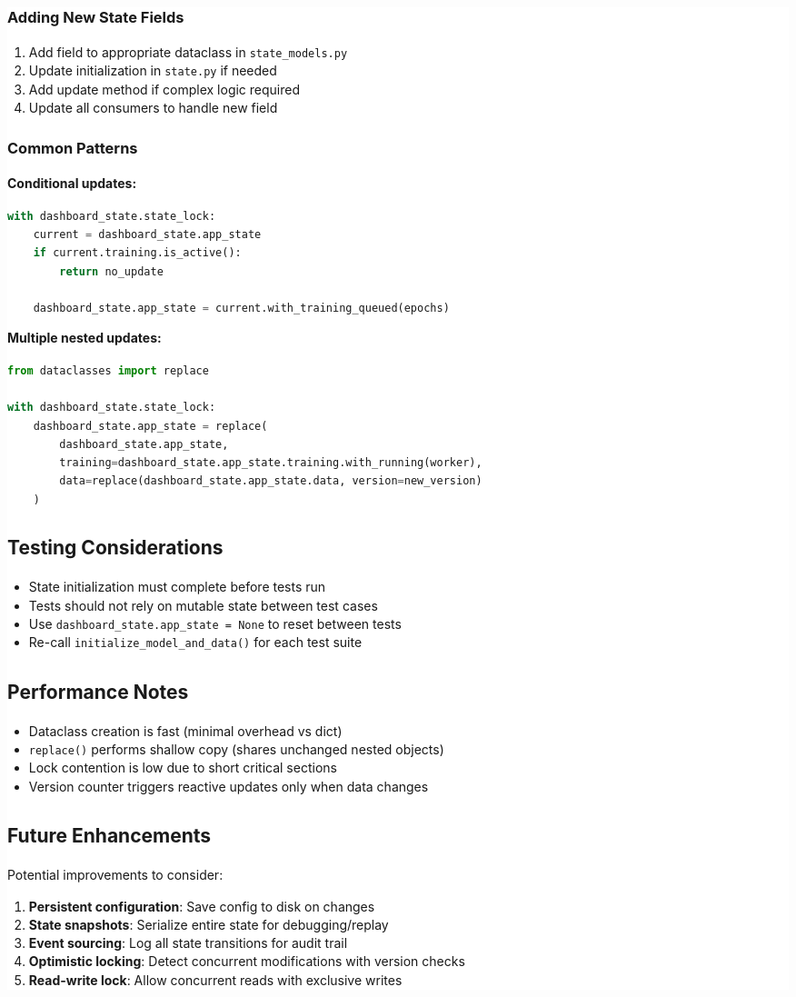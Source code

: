 ### Adding New State Fields

1. Add field to appropriate dataclass in `state_models.py`
2. Update initialization in `state.py` if needed
3. Add update method if complex logic required
4. Update all consumers to handle new field

### Common Patterns

**Conditional updates:**
```python
with dashboard_state.state_lock:
    current = dashboard_state.app_state
    if current.training.is_active():
        return no_update
    
    dashboard_state.app_state = current.with_training_queued(epochs)
```

**Multiple nested updates:**
```python
from dataclasses import replace

with dashboard_state.state_lock:
    dashboard_state.app_state = replace(
        dashboard_state.app_state,
        training=dashboard_state.app_state.training.with_running(worker),
        data=replace(dashboard_state.app_state.data, version=new_version)
    )
```

## Testing Considerations

- State initialization must complete before tests run
- Tests should not rely on mutable state between test cases
- Use `dashboard_state.app_state = None` to reset between tests
- Re-call `initialize_model_and_data()` for each test suite

## Performance Notes

- Dataclass creation is fast (minimal overhead vs dict)
- `replace()` performs shallow copy (shares unchanged nested objects)
- Lock contention is low due to short critical sections
- Version counter triggers reactive updates only when data changes

## Future Enhancements

Potential improvements to consider:

1. **Persistent configuration**: Save config to disk on changes
2. **State snapshots**: Serialize entire state for debugging/replay
3. **Event sourcing**: Log all state transitions for audit trail
4. **Optimistic locking**: Detect concurrent modifications with version checks
5. **Read-write lock**: Allow concurrent reads with exclusive writes
